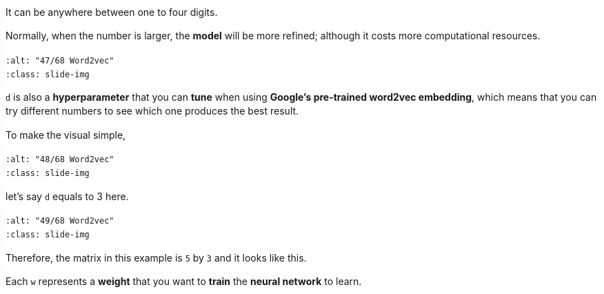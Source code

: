 It can be anywhere between one to four digits. 

Normally, when the number is larger, the **model** will be more refined; although it costs more computational resources.
</div>
</div>
</div>
</div>
<div class="slides">
<div>

```{image} ../../../images/gcp_courses/nlp_on_gcp/text_representation/word2vec/060.jpg
:alt: "47/68 Word2vec"
:class: slide-img
```
<div class="cell tag_remove-input tag_output_scroll docutils container">
<div class="cell_output docutils container">

`d` is also a **hyperparameter** that you can **tune** when using **Google’s pre-trained word2vec embedding**, which means that you can try different numbers to see which one produces the best result. 

To make the visual simple,
</div>
</div>
</div>
</div>
<div class="slides">
<div>

```{image} ../../../images/gcp_courses/nlp_on_gcp/text_representation/word2vec/061.jpg
:alt: "48/68 Word2vec"
:class: slide-img
```
<div class="cell tag_remove-input tag_output_scroll docutils container">
<div class="cell_output docutils container">

let’s say `d` equals to 3 here.
</div>
</div>
</div>
</div>
<div class="slides">
<div>

```{image} ../../../images/gcp_courses/nlp_on_gcp/text_representation/word2vec/062.jpg
:alt: "49/68 Word2vec"
:class: slide-img
```
<div class="cell tag_remove-input tag_output_scroll docutils container">
<div class="cell_output docutils container">

Therefore, the matrix in this example is `5` by `3` and it looks like this. 

Each `w` represents a **weight** that you want to **train** the **neural network** to learn.
</div>
</div>
</div>
</div>
<div class="slides">
<div>
